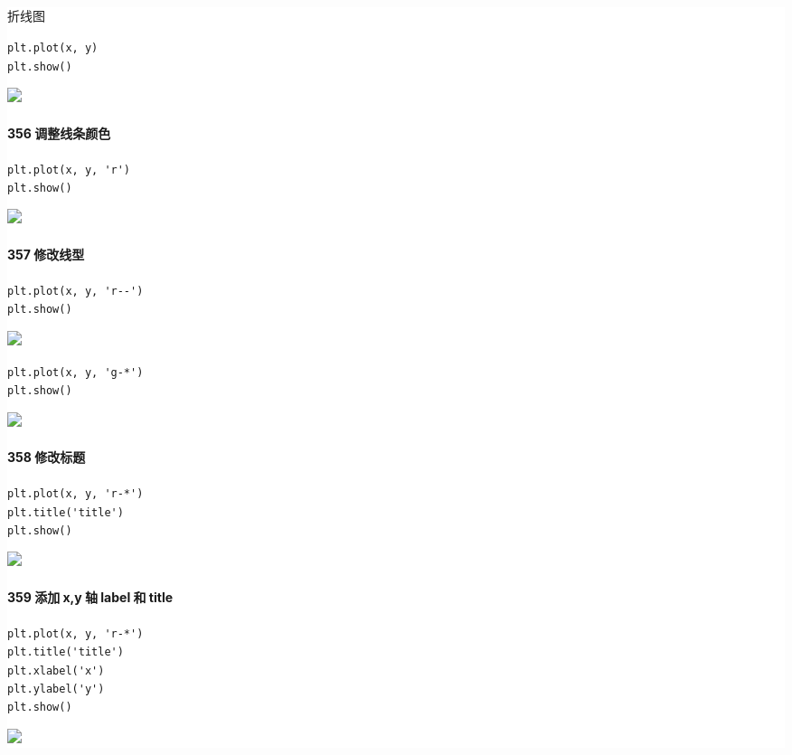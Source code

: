 
折线图

    
    
    plt.plot(x, y) 
    plt.show() 
    

![](https://images.gitbook.cn/a9f05890-7237-11ea-97f8-8df0bef76179)

#### 356 调整线条颜色

    
    
    plt.plot(x, y, 'r') 
    plt.show() 
    

![](https://images.gitbook.cn/c2f40080-7237-11ea-af73-378397689c85)

#### 357 修改线型

    
    
    plt.plot(x, y, 'r--') 
    plt.show() 
    

![](https://images.gitbook.cn/dd357fa0-7237-11ea-b39b-4d2cde13353b)

    
    
    plt.plot(x, y, 'g-*') 
    plt.show() 
    

![](https://images.gitbook.cn/edead7a0-7237-11ea-b39b-4d2cde13353b)

#### 358 修改标题

    
    
    plt.plot(x, y, 'r-*') 
    plt.title('title')  
    plt.show() 
    

![](https://images.gitbook.cn/14800250-7238-11ea-b8cb-b108c7f0b146)

#### 359 添加 x,y 轴 label 和 title

    
    
    plt.plot(x, y, 'r-*') 
    plt.title('title') 
    plt.xlabel('x') 
    plt.ylabel('y')
    plt.show() 
    

![](https://images.gitbook.cn/26378810-7238-11ea-ab1a-832c54b4f266)
